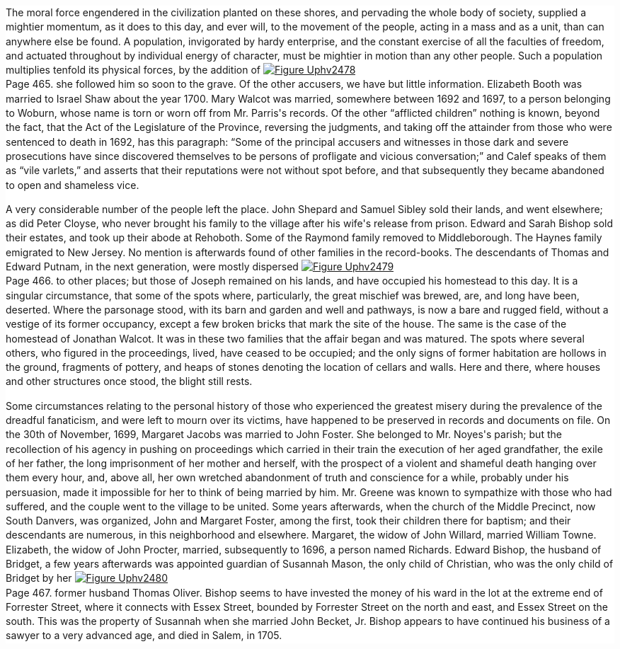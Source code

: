 The moral force engendered in the civilization planted on these shores, and pervading the whole body of society, supplied a mightier momentum, as it does to this day, and ever will, to the movement of the people, acting in a mass and as a unit, than can anywhere else be found. A population, invigorated by hardy enterprise, and the constant exercise of all the faculties of freedom, and actuated throughout by individual energy of character, must be mightier in motion than any other people. Such a population multiplies tenfold its physical forces, by the addition of <a id="vII465"></a> 
<span markdown class="figure">[![Figure Uphv2478](archives/upham/gifs/Uphv2478.gif)](archives/upham/large/Uphv2478.jpg)<br>Page 465.</span>
 she followed him so soon to the grave. Of the other accusers, we have but little information. Elizabeth Booth was married to Israel Shaw about the year 1700. Mary Walcot was married, somewhere between 1692 and 1697, to a person belonging to Woburn, whose name is torn or worn off from Mr. Parris's records. Of the other “afflicted children” nothing is known, beyond the fact, that the Act of the Legislature of the Province, reversing the judgments, and taking off the attainder from those who were sentenced to death in 1692, has this paragraph: “Some of the principal accusers and witnesses in those dark and severe prosecutions have since discovered themselves to be persons of profligate and vicious conversation;” and Calef speaks of them as “vile varlets,” and asserts that their reputations were not without spot before, and that subsequently they became abandoned to open and shameless vice.

A very considerable number of the people left the place. John Shepard and Samuel Sibley sold their lands, and went elsewhere; as did Peter Cloyse, who never brought his family to the village after his wife's release from prison. Edward and Sarah Bishop sold their estates, and took up their abode at Rehoboth. Some of the Raymond family removed to Middleborough. The Haynes family emigrated to New Jersey. No mention is afterwards found of other families in the record-books. The descendants of Thomas and Edward Putnam, in the next generation, were mostly dispersed <a id="vII466"></a> 
<span markdown class="figure">[![Figure Uphv2479](archives/upham/gifs/Uphv2479.gif)](archives/upham/large/Uphv2479.jpg)<br>Page 466.</span>
 to other places; but those of Joseph remained on his lands, and have occupied his homestead to this day. It is a singular circumstance, that some of the spots where, particularly, the great mischief was brewed, are, and long have been, deserted. Where the parsonage stood, with its barn and garden and well and pathways, is now a bare and rugged field, without a vestige of its former occupancy, except a few broken bricks that mark the site of the house. The same is the case of the homestead of Jonathan Walcot. It was in these two families that the affair began and was matured. The spots where several others, who figured in the proceedings, lived, have ceased to be occupied; and the only signs of former habitation are hollows in the ground, fragments of pottery, and heaps of stones denoting the location of cellars and walls. Here and there, where houses and other structures once stood, the blight still rests.

Some circumstances relating to the personal history of those who experienced the greatest misery during the prevalence of the dreadful fanaticism, and were left to mourn over its victims, have happened to be preserved in records and documents on file. On the 30th of November, 1699, Margaret Jacobs was married to John Foster. She belonged to Mr. Noyes's parish; but the recollection of his agency in pushing on proceedings which carried in their train the execution of her aged grandfather, the exile of her father, the long imprisonment of her mother and herself, with the prospect of a violent and shameful death hanging over them every hour, and, above all, her own wretched abandonment of truth and conscience for a while, probably under his persuasion, made it impossible for her to think of being married by him. Mr. Greene was known to sympathize with those who had suffered, and the couple went to the village to be united. Some years afterwards, when the church of the Middle Precinct, now South Danvers, was organized, John and Margaret Foster, among the first, took their children there for baptism; and their descendants are numerous, in this neighborhood and elsewhere. Margaret, the widow of John Willard, married William Towne. Elizabeth, the widow of John Procter, married, subsequently to 1696, a person named Richards. Edward Bishop, the husband of Bridget, a few years afterwards was appointed guardian of Susannah Mason, the only child of Christian, who was the only child of Bridget by her <a id="vII467"></a> 
<span markdown class="figure">[![Figure Uphv2480](archives/upham/gifs/Uphv2480.gif)](archives/upham/large/Uphv2480.jpg)<br>Page 467.</span>
 former husband Thomas Oliver. Bishop seems to have invested the money of his ward in the lot at the extreme end of Forrester Street, where it connects with Essex Street, bounded by Forrester Street on the north and east, and Essex Street on the south. This was the property of Susannah when she married John Becket, Jr. Bishop appears to have continued his business of a sawyer to a very advanced age, and died in Salem, in 1705.
